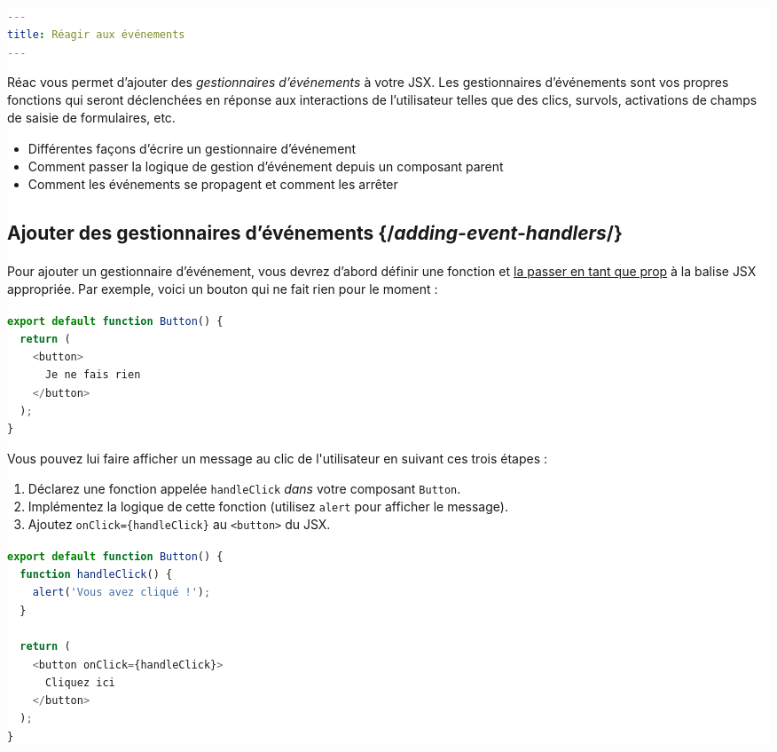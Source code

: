 ```yaml
---
title: Réagir aux événements
---
```


<Intro>

Réac vous permet d’ajouter des *gestionnaires d’événements* à votre JSX. Les gestionnaires d’événements sont vos propres fonctions qui seront déclenchées en réponse aux interactions de l’utilisateur telles que des clics, survols, activations de champs de saisie de formulaires, etc.

</Intro>

<YouWillLearn>

* Différentes façons d’écrire un gestionnaire d’événement
* Comment passer la logique de gestion d’événement depuis un composant parent
* Comment les événements se propagent et comment les arrêter

</YouWillLearn>

## Ajouter des gestionnaires d’événements {/*adding-event-handlers*/}

Pour ajouter un gestionnaire d’événement, vous devrez d’abord définir une fonction et [la passer en tant que prop](/learn/passing-props-to-a-composant) à la balise JSX appropriée. Par exemple, voici un bouton qui ne fait rien pour le moment :

<Sandpack>

```js
export default function Button() {
  return (
    <button>
      Je ne fais rien
    </button>
  );
}
```

</Sandpack>

Vous pouvez lui faire afficher un message au clic de l'utilisateur en suivant ces trois étapes :

1. Déclarez une fonction appelée `handleClick` *dans* votre composant `Button`.
2. Implémentez la logique de cette fonction (utilisez `alert` pour afficher le message).
3. Ajoutez `onClick={handleClick}` au `<button>` du JSX.

<Sandpack>

```js
export default function Button() {
  function handleClick() {
    alert('Vous avez cliqué !');
  }

  return (
    <button onClick={handleClick}>
      Cliquez ici
    </button>
  );
}
```
